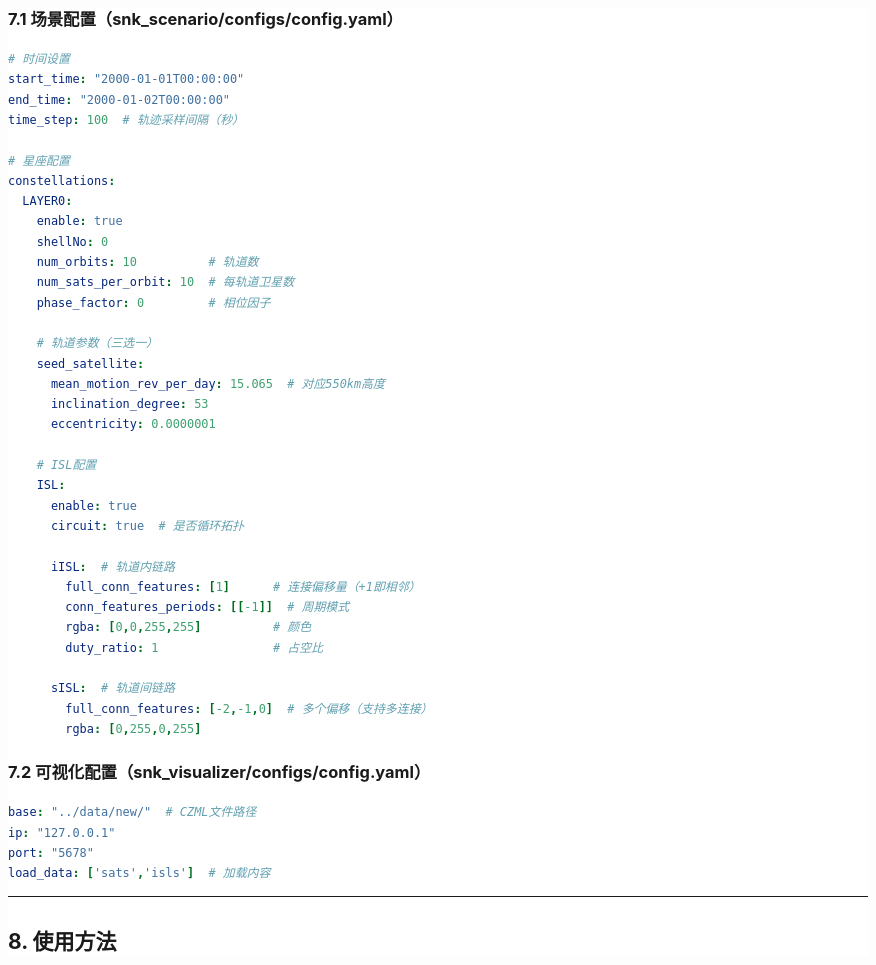 ### 7.1 场景配置（snk_scenario/configs/config.yaml）

```yaml
# 时间设置
start_time: "2000-01-01T00:00:00"
end_time: "2000-01-02T00:00:00"
time_step: 100  # 轨迹采样间隔（秒）

# 星座配置
constellations:
  LAYER0:
    enable: true
    shellNo: 0
    num_orbits: 10          # 轨道数
    num_sats_per_orbit: 10  # 每轨道卫星数
    phase_factor: 0         # 相位因子
    
    # 轨道参数（三选一）
    seed_satellite:
      mean_motion_rev_per_day: 15.065  # 对应550km高度
      inclination_degree: 53
      eccentricity: 0.0000001
    
    # ISL配置
    ISL:
      enable: true
      circuit: true  # 是否循环拓扑
      
      iISL:  # 轨道内链路
        full_conn_features: [1]      # 连接偏移量（+1即相邻）
        conn_features_periods: [[-1]]  # 周期模式
        rgba: [0,0,255,255]          # 颜色
        duty_ratio: 1                # 占空比
        
      sISL:  # 轨道间链路
        full_conn_features: [-2,-1,0]  # 多个偏移（支持多连接）
        rgba: [0,255,0,255]
```

### 7.2 可视化配置（snk_visualizer/configs/config.yaml）

```yaml
base: "../data/new/"  # CZML文件路径
ip: "127.0.0.1"
port: "5678"
load_data: ['sats','isls']  # 加载内容
```

---

## 8. 使用方法
